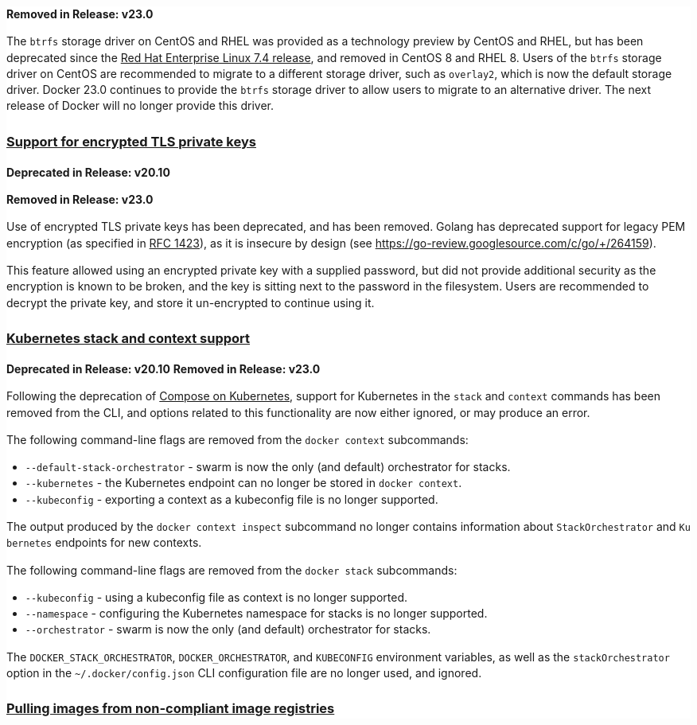 **Removed in Release: v23.0**

The `btrfs` storage driver on CentOS and RHEL was provided as a technology preview by CentOS and RHEL, but has been deprecated since the [Red Hat Enterprise Linux 7.4 release](https://access.redhat.com/documentation/en-us/red_hat_enterprise_linux/7/html/storage_administration_guide/ch-btrfs), and removed in CentOS 8 and RHEL 8. Users of the `btrfs` storage driver on CentOS are recommended to migrate to a different storage driver, such as `overlay2`, which is now the default storage driver. Docker 23.0 continues to provide the `btrfs` storage driver to allow users to migrate to an alternative driver. The next release of Docker will no longer provide this driver.

### [Support for encrypted TLS private keys](https://docs.docker.com/engine/deprecated/#support-for-encrypted-tls-private-keys)

**Deprecated in Release: v20.10**

**Removed in Release: v23.0**

Use of encrypted TLS private keys has been deprecated, and has been removed. Golang has deprecated support for legacy PEM encryption (as specified in [RFC 1423](https://datatracker.ietf.org/doc/html/rfc1423)), as it is insecure by design (see https://go-review.googlesource.com/c/go/+/264159).

This feature allowed using an encrypted private key with a supplied password, but did not provide additional security as the encryption is known to be broken, and the key is sitting next to the password in the filesystem. Users are recommended to decrypt the private key, and store it un-encrypted to continue using it.

### [Kubernetes stack and context support](https://docs.docker.com/engine/deprecated/#kubernetes-stack-and-context-support)

**Deprecated in Release: v20.10** **Removed in Release: v23.0**

Following the deprecation of [Compose on Kubernetes](https://github.com/docker/compose-on-kubernetes), support for Kubernetes in the `stack` and `context` commands has been removed from the CLI, and options related to this functionality are now either ignored, or may produce an error.

The following command-line flags are removed from the `docker context` subcommands:

- `--default-stack-orchestrator` - swarm is now the only (and default) orchestrator for stacks.
- `--kubernetes` - the Kubernetes endpoint can no longer be stored in `docker context`.
- `--kubeconfig` - exporting a context as a kubeconfig file is no longer supported.

The output produced by the `docker context inspect` subcommand no longer contains information about `StackOrchestrator` and `Kubernetes` endpoints for new contexts.

The following command-line flags are removed from the `docker stack` subcommands:

- `--kubeconfig` - using a kubeconfig file as context is no longer supported.
- `--namespace` - configuring the Kubernetes namespace for stacks is no longer supported.
- `--orchestrator` - swarm is now the only (and default) orchestrator for stacks.

The `DOCKER_STACK_ORCHESTRATOR`, `DOCKER_ORCHESTRATOR`, and `KUBECONFIG` environment variables, as well as the `stackOrchestrator` option in the `~/.docker/config.json` CLI configuration file are no longer used, and ignored.

### [Pulling images from non-compliant image registries](https://docs.docker.com/engine/deprecated/#pulling-images-from-non-compliant-image-registries)
